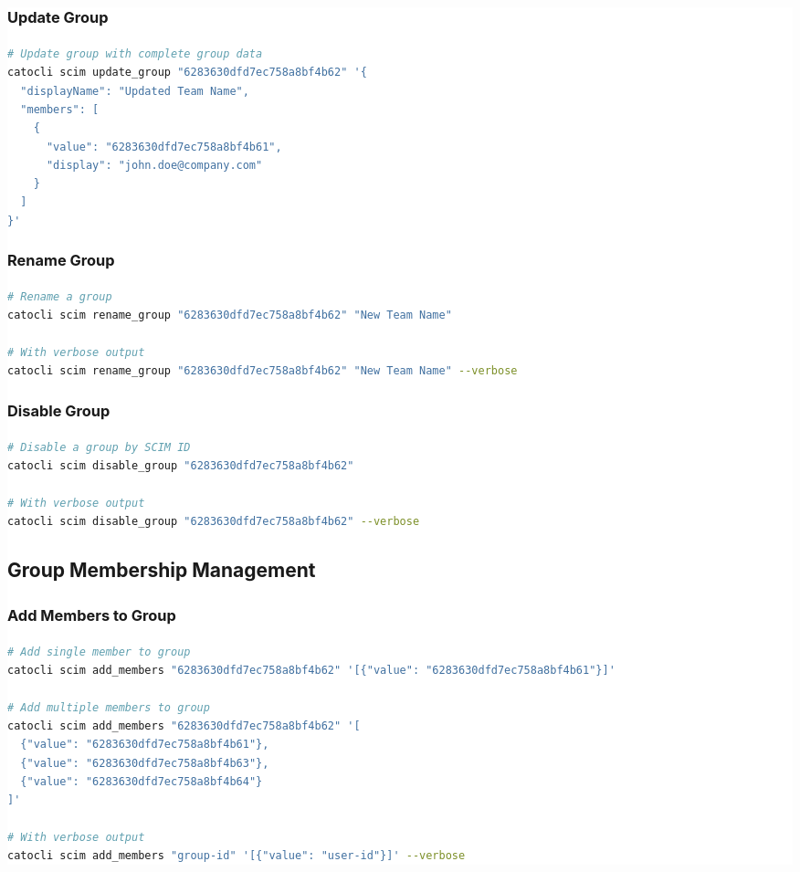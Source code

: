 ### Update Group

```bash
# Update group with complete group data
catocli scim update_group "6283630dfd7ec758a8bf4b62" '{
  "displayName": "Updated Team Name",
  "members": [
    {
      "value": "6283630dfd7ec758a8bf4b61",
      "display": "john.doe@company.com"
    }
  ]
}'
```

### Rename Group

```bash
# Rename a group
catocli scim rename_group "6283630dfd7ec758a8bf4b62" "New Team Name"

# With verbose output
catocli scim rename_group "6283630dfd7ec758a8bf4b62" "New Team Name" --verbose
```

### Disable Group

```bash
# Disable a group by SCIM ID
catocli scim disable_group "6283630dfd7ec758a8bf4b62"

# With verbose output
catocli scim disable_group "6283630dfd7ec758a8bf4b62" --verbose
```

## Group Membership Management

### Add Members to Group

```bash
# Add single member to group
catocli scim add_members "6283630dfd7ec758a8bf4b62" '[{"value": "6283630dfd7ec758a8bf4b61"}]'

# Add multiple members to group
catocli scim add_members "6283630dfd7ec758a8bf4b62" '[
  {"value": "6283630dfd7ec758a8bf4b61"},
  {"value": "6283630dfd7ec758a8bf4b63"},
  {"value": "6283630dfd7ec758a8bf4b64"}
]'

# With verbose output
catocli scim add_members "group-id" '[{"value": "user-id"}]' --verbose
```
